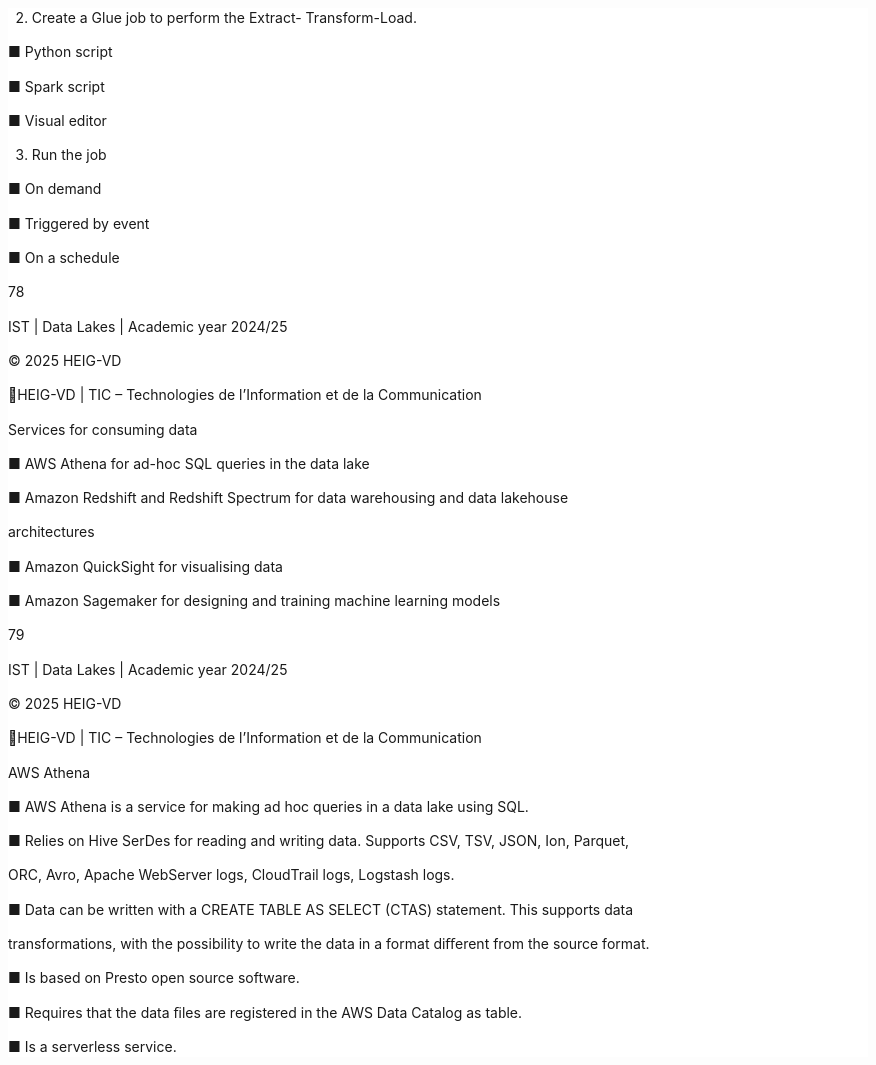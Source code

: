 2. Create a Glue job to
perform the Extract-
Transform-Load.

■ Python script

■ Spark script

■ Visual editor

3. Run the job

■ On demand

■ Triggered by event

■ On a schedule

78

IST  |  Data Lakes  |  Academic year 2024/25

 © 2025 HEIG-VD

HEIG-VD  |  TIC – Technologies de l’Information et de la Communication

Services for consuming data

■ AWS Athena for ad-hoc SQL queries in the data lake

■ Amazon Redshift and Redshift Spectrum for data warehousing and data lakehouse

architectures

■ Amazon QuickSight for visualising data

■ Amazon Sagemaker for designing and training machine learning models

79

IST  |  Data Lakes  |  Academic year 2024/25

 © 2025 HEIG-VD

HEIG-VD  |  TIC – Technologies de l’Information et de la Communication

AWS Athena

■ AWS Athena is a service for making ad hoc queries in a data lake using SQL.

■ Relies on Hive SerDes for reading and writing data. Supports CSV, TSV, JSON, Ion, Parquet,

ORC, Avro, Apache WebServer logs, CloudTrail logs, Logstash logs.

■ Data can be written with a CREATE TABLE AS SELECT (CTAS) statement. This supports data

transformations, with the possibility to write the data in a format diﬀerent from the source format.

■ Is based on Presto open source software.

■ Requires that the data ﬁles are registered in the AWS Data Catalog as table.

■ Is a serverless service.
